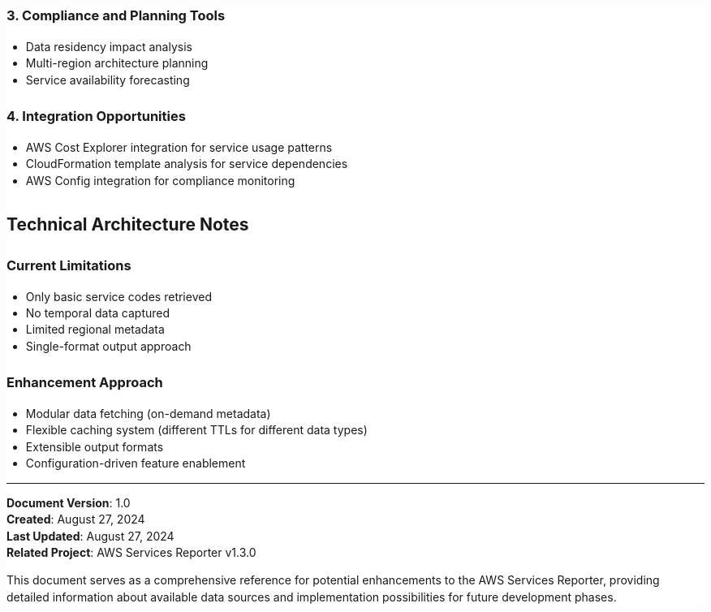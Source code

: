 ### 3. Compliance and Planning Tools
- Data residency impact analysis
- Multi-region architecture planning
- Service availability forecasting

### 4. Integration Opportunities
- AWS Cost Explorer integration for service usage patterns
- CloudFormation template analysis for service dependencies
- AWS Config integration for compliance monitoring

## Technical Architecture Notes

### Current Limitations
- Only basic service codes retrieved
- No temporal data captured
- Limited regional metadata
- Single-format output approach

### Enhancement Approach
- Modular data fetching (on-demand metadata)
- Flexible caching system (different TTLs for different data types)
- Extensible output formats
- Configuration-driven feature enablement

---

**Document Version**: 1.0  
**Created**: August 27, 2024  
**Last Updated**: August 27, 2024  
**Related Project**: AWS Services Reporter v1.3.0

This document serves as a comprehensive reference for potential enhancements to the AWS Services Reporter, providing detailed information about available data sources and implementation possibilities for future development phases.